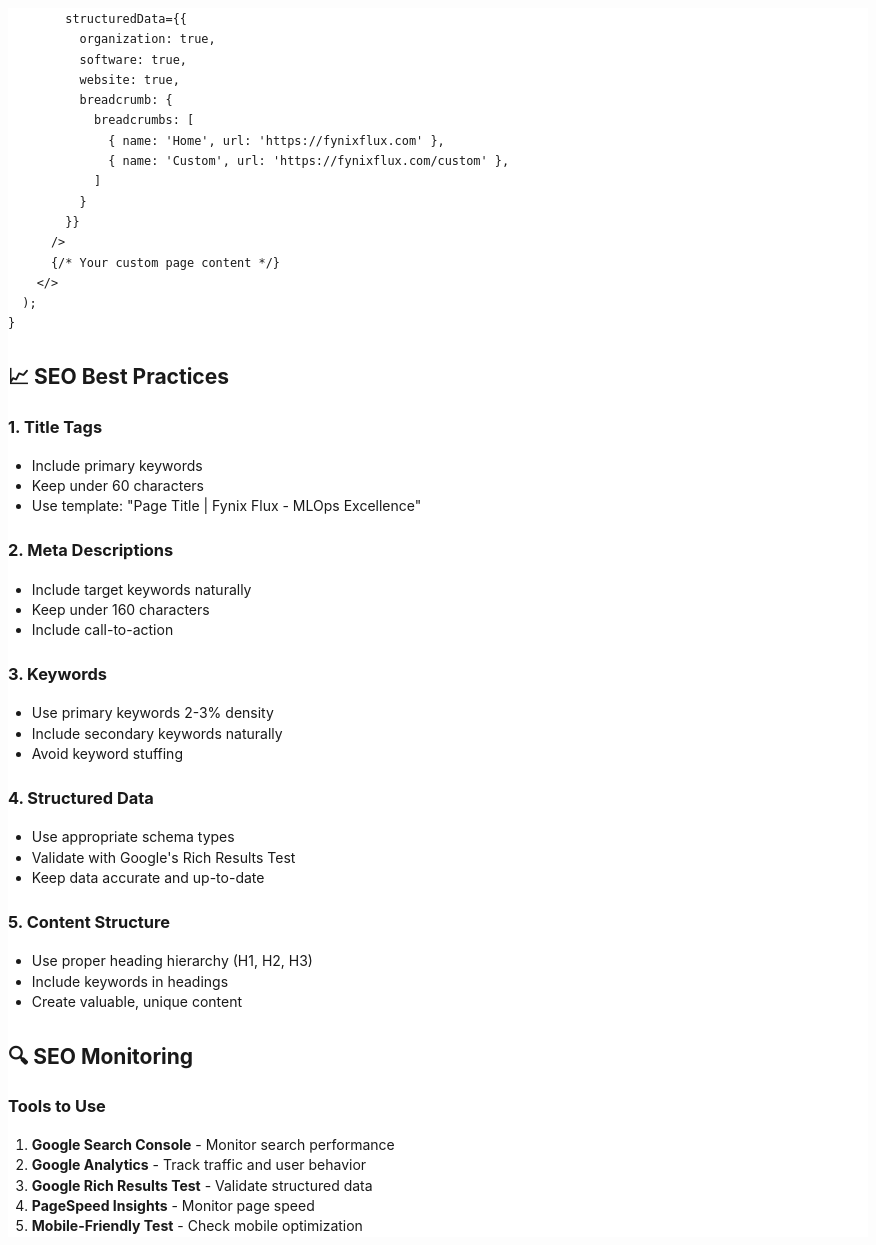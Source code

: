 ```tsx
        structuredData={{
          organization: true,
          software: true,
          website: true,
          breadcrumb: {
            breadcrumbs: [
              { name: 'Home', url: 'https://fynixflux.com' },
              { name: 'Custom', url: 'https://fynixflux.com/custom' },
            ]
          }
        }}
      />
      {/* Your custom page content */}
    </>
  );
}
```

## 📈 SEO Best Practices

### 1. Title Tags
- Include primary keywords
- Keep under 60 characters
- Use template: "Page Title | Fynix Flux - MLOps Excellence"

### 2. Meta Descriptions
- Include target keywords naturally
- Keep under 160 characters
- Include call-to-action

### 3. Keywords
- Use primary keywords 2-3% density
- Include secondary keywords naturally
- Avoid keyword stuffing

### 4. Structured Data
- Use appropriate schema types
- Validate with Google's Rich Results Test
- Keep data accurate and up-to-date

### 5. Content Structure
- Use proper heading hierarchy (H1, H2, H3)
- Include keywords in headings
- Create valuable, unique content

## 🔍 SEO Monitoring

### Tools to Use
1. **Google Search Console** - Monitor search performance
2. **Google Analytics** - Track traffic and user behavior
3. **Google Rich Results Test** - Validate structured data
4. **PageSpeed Insights** - Monitor page speed
5. **Mobile-Friendly Test** - Check mobile optimization
